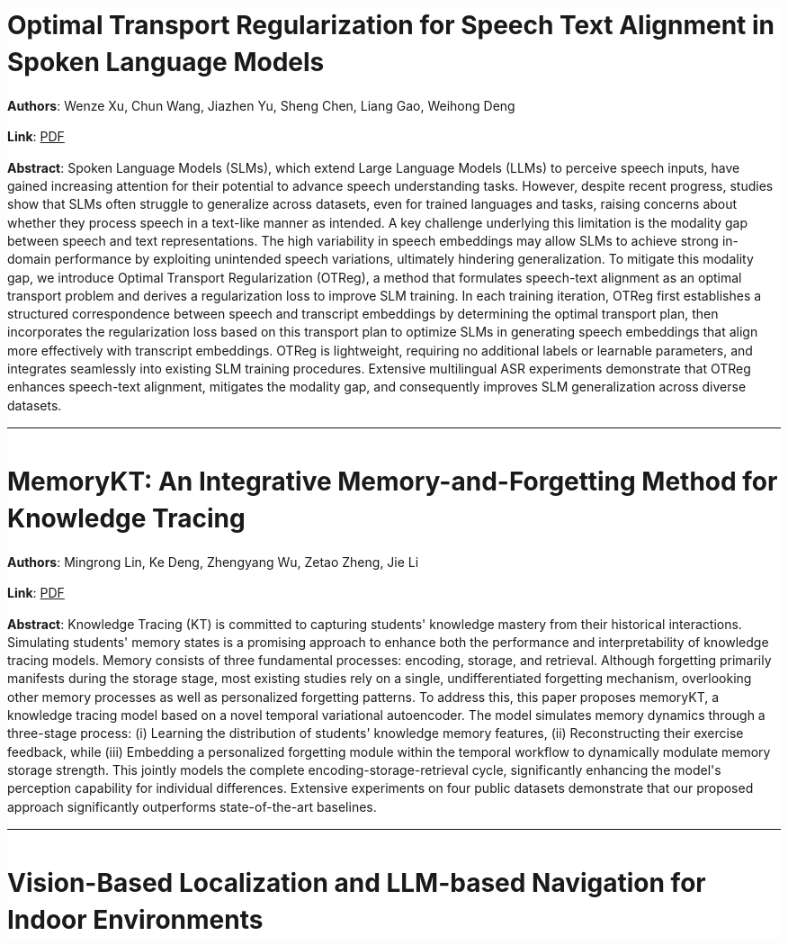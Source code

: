 # Optimal Transport Regularization for Speech Text Alignment in Spoken Language Models 

**Authors**: Wenze Xu, Chun Wang, Jiazhen Yu, Sheng Chen, Liang Gao, Weihong Deng  

**Link**: [PDF](https://arxiv.org/pdf/2508.08131)  

**Abstract**: Spoken Language Models (SLMs), which extend Large Language Models (LLMs) to perceive speech inputs, have gained increasing attention for their potential to advance speech understanding tasks. However, despite recent progress, studies show that SLMs often struggle to generalize across datasets, even for trained languages and tasks, raising concerns about whether they process speech in a text-like manner as intended. A key challenge underlying this limitation is the modality gap between speech and text representations. The high variability in speech embeddings may allow SLMs to achieve strong in-domain performance by exploiting unintended speech variations, ultimately hindering generalization. To mitigate this modality gap, we introduce Optimal Transport Regularization (OTReg), a method that formulates speech-text alignment as an optimal transport problem and derives a regularization loss to improve SLM training. In each training iteration, OTReg first establishes a structured correspondence between speech and transcript embeddings by determining the optimal transport plan, then incorporates the regularization loss based on this transport plan to optimize SLMs in generating speech embeddings that align more effectively with transcript embeddings. OTReg is lightweight, requiring no additional labels or learnable parameters, and integrates seamlessly into existing SLM training procedures. Extensive multilingual ASR experiments demonstrate that OTReg enhances speech-text alignment, mitigates the modality gap, and consequently improves SLM generalization across diverse datasets. 

---
# MemoryKT: An Integrative Memory-and-Forgetting Method for Knowledge Tracing 

**Authors**: Mingrong Lin, Ke Deng, Zhengyang Wu, Zetao Zheng, Jie Li  

**Link**: [PDF](https://arxiv.org/pdf/2508.08122)  

**Abstract**: Knowledge Tracing (KT) is committed to capturing students' knowledge mastery from their historical interactions. Simulating students' memory states is a promising approach to enhance both the performance and interpretability of knowledge tracing models. Memory consists of three fundamental processes: encoding, storage, and retrieval. Although forgetting primarily manifests during the storage stage, most existing studies rely on a single, undifferentiated forgetting mechanism, overlooking other memory processes as well as personalized forgetting patterns. To address this, this paper proposes memoryKT, a knowledge tracing model based on a novel temporal variational autoencoder. The model simulates memory dynamics through a three-stage process: (i) Learning the distribution of students' knowledge memory features, (ii) Reconstructing their exercise feedback, while (iii) Embedding a personalized forgetting module within the temporal workflow to dynamically modulate memory storage strength. This jointly models the complete encoding-storage-retrieval cycle, significantly enhancing the model's perception capability for individual differences. Extensive experiments on four public datasets demonstrate that our proposed approach significantly outperforms state-of-the-art baselines. 

---
# Vision-Based Localization and LLM-based Navigation for Indoor Environments 
